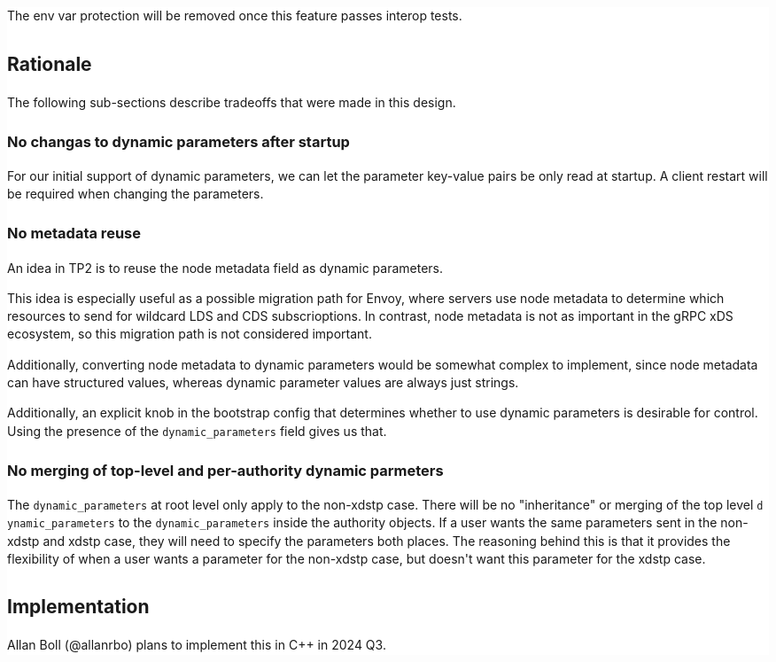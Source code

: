 The env var protection will be removed once this feature passes interop tests.

## Rationale

The following sub-sections describe tradeoffs that were made in this design.

### No changas to dynamic parameters after startup

For our initial support of dynamic parameters, we can let the parameter
key-value pairs be only read at startup. A client restart will be required when
changing the parameters.

### No metadata reuse

An idea in TP2 is to reuse the node metadata field as dynamic parameters.

This idea is especially useful as a possible migration path for Envoy, where
servers use node metadata to determine which resources to send for wildcard
LDS and CDS subscrioptions. In contrast, node metadata is not as important in
the gRPC xDS ecosystem, so this migration path is not considered important.

Additionally, converting node metadata to dynamic parameters would be somewhat
complex to implement, since node metadata can have structured values, whereas
dynamic parameter values are always just strings.

Additionally, an explicit knob in the bootstrap config that determines whether
to use dynamic parameters is desirable for control. Using the presence of the
`dynamic_parameters` field gives us that.

### No merging of top-level and per-authority dynamic parmeters

The `dynamic_parameters` at root level only apply to the non-xdstp case. There
will be no "inheritance" or merging of the top level `dynamic_parameters` to the
`dynamic_parameters` inside the authority objects. If a user wants the same
parameters sent in the non-xdstp and xdstp case, they will need to specify the
parameters both places. The reasoning behind this is that it provides the
flexibility of when a user wants a parameter for the non-xdstp case, but doesn't
want this parameter for the xdstp case.

## Implementation

Allan Boll (@allanrbo) plans to implement this in C++ in 2024 Q3.
